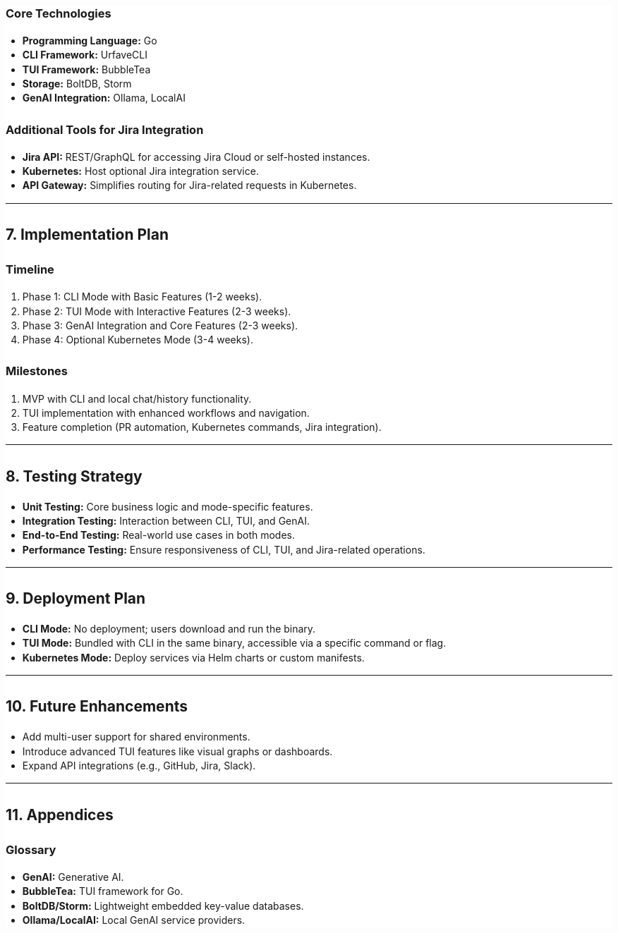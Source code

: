 ### Core Technologies
- **Programming Language:** Go
- **CLI Framework:** UrfaveCLI
- **TUI Framework:** BubbleTea
- **Storage:** BoltDB, Storm
- **GenAI Integration:** Ollama, LocalAI

### Additional Tools for Jira Integration
- **Jira API:** REST/GraphQL for accessing Jira Cloud or self-hosted instances.
- **Kubernetes:** Host optional Jira integration service.
- **API Gateway:** Simplifies routing for Jira-related requests in Kubernetes.

---

## 7. Implementation Plan

### Timeline
1. Phase 1: CLI Mode with Basic Features (1-2 weeks).
2. Phase 2: TUI Mode with Interactive Features (2-3 weeks).
3. Phase 3: GenAI Integration and Core Features (2-3 weeks).
4. Phase 4: Optional Kubernetes Mode (3-4 weeks).

### Milestones
1. MVP with CLI and local chat/history functionality.
2. TUI implementation with enhanced workflows and navigation.
3. Feature completion (PR automation, Kubernetes commands, Jira integration).

---

## 8. Testing Strategy

- **Unit Testing:** Core business logic and mode-specific features.
- **Integration Testing:** Interaction between CLI, TUI, and GenAI.
- **End-to-End Testing:** Real-world use cases in both modes.
- **Performance Testing:** Ensure responsiveness of CLI, TUI, and Jira-related operations.

---

## 9. Deployment Plan

- **CLI Mode:** No deployment; users download and run the binary.
- **TUI Mode:** Bundled with CLI in the same binary, accessible via a specific command or flag.
- **Kubernetes Mode:** Deploy services via Helm charts or custom manifests.

---

## 10. Future Enhancements

- Add multi-user support for shared environments.
- Introduce advanced TUI features like visual graphs or dashboards.
- Expand API integrations (e.g., GitHub, Jira, Slack).

---

## 11. Appendices

### Glossary
- **GenAI:** Generative AI.
- **BubbleTea:** TUI framework for Go.
- **BoltDB/Storm:** Lightweight embedded key-value databases.
- **Ollama/LocalAI:** Local GenAI service providers.
